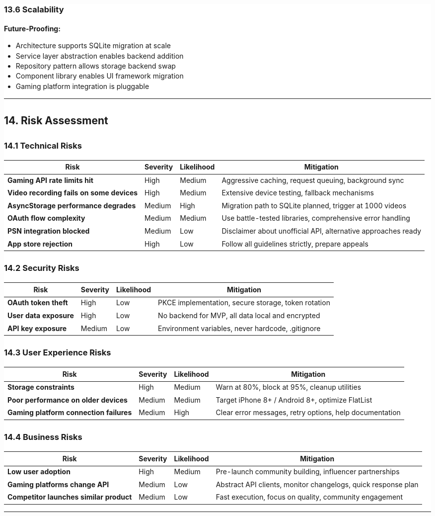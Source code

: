 ### 13.6 Scalability

**Future-Proofing:**

- Architecture supports SQLite migration at scale
- Service layer abstraction enables backend addition
- Repository pattern allows storage backend swap
- Component library enables UI framework migration
- Gaming platform integration is pluggable

---

## 14. Risk Assessment

### 14.1 Technical Risks

| Risk                                      | Severity | Likelihood | Mitigation                                                    |
| ----------------------------------------- | -------- | ---------- | ------------------------------------------------------------- |
| **Gaming API rate limits hit**            | High     | Medium     | Aggressive caching, request queuing, background sync          |
| **Video recording fails on some devices** | High     | Medium     | Extensive device testing, fallback mechanisms                 |
| **AsyncStorage performance degrades**     | Medium   | High       | Migration path to SQLite planned, trigger at 1000 videos      |
| **OAuth flow complexity**                 | Medium   | Medium     | Use battle-tested libraries, comprehensive error handling     |
| **PSN integration blocked**               | Medium   | Low        | Disclaimer about unofficial API, alternative approaches ready |
| **App store rejection**                   | High     | Low        | Follow all guidelines strictly, prepare appeals               |

### 14.2 Security Risks

| Risk                   | Severity | Likelihood | Mitigation                                          |
| ---------------------- | -------- | ---------- | --------------------------------------------------- |
| **OAuth token theft**  | High     | Low        | PKCE implementation, secure storage, token rotation |
| **User data exposure** | High     | Low        | No backend for MVP, all data local and encrypted    |
| **API key exposure**   | Medium   | Low        | Environment variables, never hardcode, .gitignore   |

### 14.3 User Experience Risks

| Risk                                    | Severity | Likelihood | Mitigation                                              |
| --------------------------------------- | -------- | ---------- | ------------------------------------------------------- |
| **Storage constraints**                 | High     | Medium     | Warn at 80%, block at 95%, cleanup utilities            |
| **Poor performance on older devices**   | Medium   | Medium     | Target iPhone 8+ / Android 8+, optimize FlatList        |
| **Gaming platform connection failures** | Medium   | High       | Clear error messages, retry options, help documentation |

### 14.4 Business Risks

| Risk                                    | Severity | Likelihood | Mitigation                                                    |
| --------------------------------------- | -------- | ---------- | ------------------------------------------------------------- |
| **Low user adoption**                   | High     | Medium     | Pre-launch community building, influencer partnerships        |
| **Gaming platforms change API**         | Medium   | Low        | Abstract API clients, monitor changelogs, quick response plan |
| **Competitor launches similar product** | Medium   | Low        | Fast execution, focus on quality, community engagement        |

---